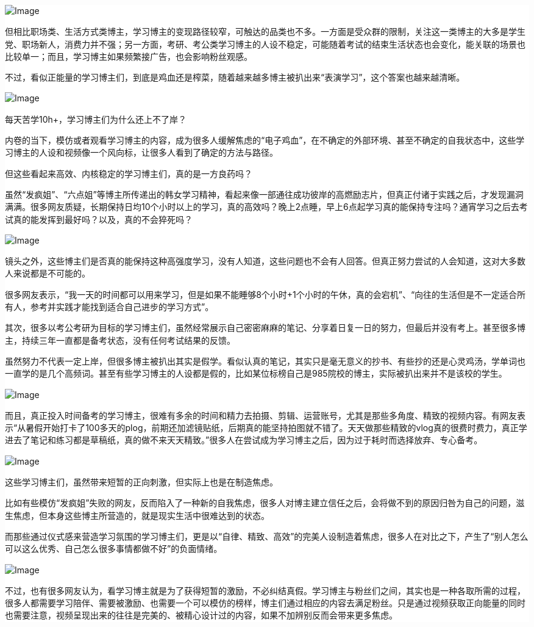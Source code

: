 ![Image](https://p3-sign.toutiaoimg.com/tos-cn-i-qvj2lq49k0/5decb00695b243abbe4a2579451cbc30~tplv-tt-shrink:640:0.image?from=2091602832&traceid=20230915191321500F162DBF92C649E511&x-expires=2147483647&x-signature=4H4uj2UNaifUL6KFOE8yKmvT2xk%3D)

但相比职场类、生活方式类博主，学习博主的变现路径较窄，可触达的品类也不多。一方面是受众群的限制，关注这一类博主的大多是学生党、职场新人，消费力并不强；另一方面，考研、考公类学习博主的人设不稳定，可能随着考试的结束生活状态也会变化，能关联的场景也比较单一；而且，学习博主如果频繁接广告，也会影响粉丝观感。

不过，看似正能量的学习博主们，到底是鸡血还是榨菜，随着越来越多博主被扒出来“表演学习”，这个答案也越来越清晰。

![Image](https://p3-sign.toutiaoimg.com/tos-cn-i-qvj2lq49k0/af46a241044c4c5a9c0f8e98900106b8~tplv-tt-shrink:640:0.image?from=2091602832&traceid=20230915191321500F162DBF92C649E511&x-expires=2147483647&x-signature=b1QRE58D%2BsJtfUbh7KhnkxMkNL4%3D)

每天苦学10h+，学习博主们为什么还上不了岸？

内卷的当下，模仿或者观看学习博主的内容，成为很多人缓解焦虑的“电子鸡血”，在不确定的外部环境、甚至不确定的自我状态中，这些学习博主的人设和视频像一个风向标，让很多人看到了确定的方法与路径。

但这些看起来高效、内核稳定的学习博主们，真的是一方良药吗？

虽然“发疯姐”、“六点姐”等博主所传递出的韩女学习精神，看起来像一部通往成功彼岸的高燃励志片，但真正付诸于实践之后，才发现漏洞满满。很多网友质疑，长期保持日均10个小时以上的学习，真的高效吗？晚上2点睡，早上6点起学习真的能保持专注吗？通宵学习之后去考试真的能发挥到最好吗？以及，真的不会猝死吗？

![Image](https://p3-sign.toutiaoimg.com/tos-cn-i-qvj2lq49k0/a355361edffb4eeab300f7fa8cbbdb29~tplv-tt-shrink:640:0.image?from=2091602832&traceid=20230915191321500F162DBF92C649E511&x-expires=2147483647&x-signature=XfqATrM2X5cCF7LOQK2U1gg9DUs%3D)

镜头之外，这些博主们是否真的能保持这种高强度学习，没有人知道，这些问题也不会有人回答。但真正努力尝试的人会知道，这对大多数人来说都是不可能的。

很多网友表示，“我一天的时间都可以用来学习，但是如果不能睡够8个小时+1个小时的午休，真的会宕机”、“向往的生活但是不一定适合所有人，参考并实践才能找到适合自己进步的学习方式”。

其次，很多以考公考研为目标的学习博主们，虽然经常展示自己密密麻麻的笔记、分享着日复一日的努力，但最后并没有考上。甚至很多博主，持续三年一直都是备考状态，没有任何考试结果的反馈。

虽然努力不代表一定上岸，但很多博主被扒出其实是假学。看似认真的笔记，其实只是毫无意义的抄书、有些抄的还是心灵鸡汤，学单词也一直学的是几个高频词。甚至有些学习博主的人设都是假的，比如某位标榜自己是985院校的博主，实际被扒出来并不是该校的学生。

![Image](https://p3-sign.toutiaoimg.com/tos-cn-i-qvj2lq49k0/c3aaa356882943779706638140f21c82~tplv-tt-shrink:640:0.image?from=2091602832&traceid=20230915191321500F162DBF92C649E511&x-expires=2147483647&x-signature=yGYIOdjOYWL2Mv6Ad1Hl8VTEMHE%3D)

而且，真正投入时间备考的学习博主，很难有多余的时间和精力去拍摄、剪辑、运营账号，尤其是那些多角度、精致的视频内容。有网友表示“从暑假开始打卡了100多天的plog，前期还加滤镜贴纸，后期真的能坚持拍图就不错了。天天做那些精致的vlog真的很费时费力，真正学进去了笔记和练习都是草稿纸，真的做不来天天精致。”很多人在尝试成为学习博主之后，因为过于耗时而选择放弃、专心备考。

![Image](https://p6-sign.toutiaoimg.com/tos-cn-i-qvj2lq49k0/3b140b9758e74851bd17c7ec838bb520~tplv-tt-shrink:640:0.image?from=2091602832&traceid=20230915191321500F162DBF92C649E511&x-expires=2147483647&x-signature=%2Bsh4E0CrL0qv%2F30WkF4uSPO7tt8%3D)

这些学习博主们，虽然带来短暂的正向刺激，但实际上也是在制造焦虑。

比如有些模仿“发疯姐”失败的网友，反而陷入了一种新的自我焦虑，很多人对博主建立信任之后，会将做不到的原因归咎为自己的问题，滋生焦虑，但本身这些博主所营造的，就是现实生活中很难达到的状态。

而那些通过仪式感来营造学习氛围的学习博主们，更是以“自律、精致、高效”的完美人设制造着焦虑，很多人在对比之下，产生了“别人怎么可以这么优秀、自己怎么很多事情都做不好”的负面情绪。

![Image](https://p3-sign.toutiaoimg.com/tos-cn-i-qvj2lq49k0/6ef79d37a9e94d1f8c1bd0ff140ae6ac~tplv-tt-shrink:640:0.image?from=2091602832&traceid=20230915191321500F162DBF92C649E511&x-expires=2147483647&x-signature=1EovrK%2FlQDrULfnImaILqb6pIHc%3D)

不过，也有很多网友认为，看学习博主就是为了获得短暂的激励，不必纠结真假。学习博主与粉丝们之间，其实也是一种各取所需的过程，很多人都需要学习陪伴、需要被激励、也需要一个可以模仿的榜样，博主们通过相应的内容去满足粉丝。只是通过视频获取正向能量的同时也需要注意，视频呈现出来的往往是完美的、被精心设计过的内容，如果不加辨别反而会带来更多焦虑。

